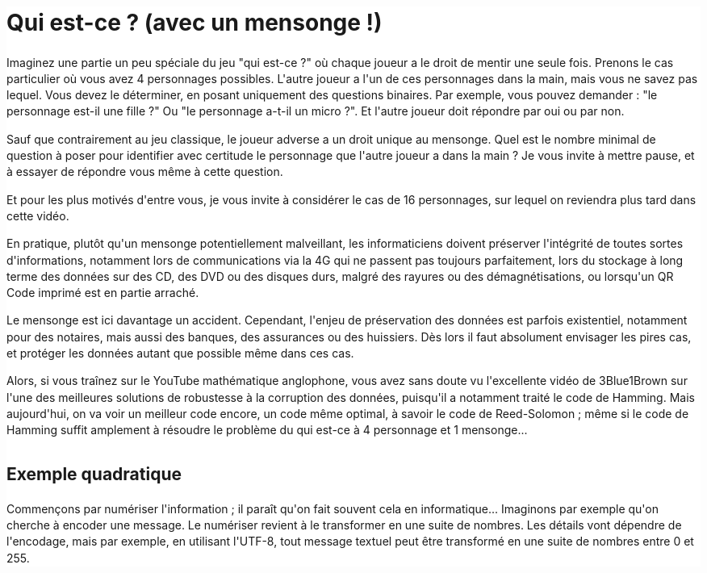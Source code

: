 # Qui est-ce ? (avec un mensonge !)

Imaginez une partie un peu spéciale du jeu "qui est-ce ?"
où chaque joueur a le droit de mentir une seule fois.
Prenons le cas particulier où vous avez 4 personnages possibles.
L'autre joueur a l'un de ces personnages dans la main,
mais vous ne savez pas lequel.
Vous devez le déterminer, en posant uniquement des questions binaires.
Par exemple, vous pouvez demander : "le personnage est-il une fille ?"
Ou "le personnage a-t-il un micro ?".
Et l'autre joueur doit répondre par oui ou par non.

Sauf que contrairement au jeu classique,
le joueur adverse a un droit unique au mensonge.
Quel est le nombre minimal de question à poser
pour identifier avec certitude le personnage que l'autre joueur a dans la main ?
Je vous invite à mettre pause, et à essayer de répondre vous même à cette question.

Et pour les plus motivés d'entre vous, 
je vous invite à considérer le cas de 16 personnages, 
sur lequel on reviendra plus tard dans cette vidéo.

En pratique, plutôt qu'un mensonge potentiellement malveillant,
les informaticiens doivent préserver l'intégrité de toutes sortes d'informations,
notamment lors de communications via la 4G qui ne passent pas toujours parfaitement,
lors du stockage à long terme des données sur des CD, des DVD ou des disques durs,
malgré des rayures ou des démagnétisations,
ou lorsqu'un QR Code imprimé est en partie arraché.

Le mensonge est ici davantage un accident.
Cependant, l'enjeu de préservation des données est parfois existentiel,
notamment pour des notaires, mais aussi des banques, des assurances ou des huissiers.
Dès lors il faut absolument envisager les pires cas,
et protéger les données autant que possible même dans ces cas.

Alors, si vous traînez sur le YouTube mathématique anglophone,
vous avez sans doute vu l'excellente vidéo de 3Blue1Brown
sur l'une des meilleures solutions de robustesse à la corruption des données,
puisqu'il a notamment traité le code de Hamming.
Mais aujourd'hui, on va voir un meilleur code encore,
un code même optimal,
à savoir le code de Reed-Solomon ;
même si le code de Hamming suffit amplement à résoudre le problème
du qui est-ce à 4 personnage et 1 mensonge...


## Exemple quadratique

Commençons par numériser l'information ;
il paraît qu'on fait souvent cela en informatique...
Imaginons par exemple qu'on cherche à encoder une message.
Le numériser revient à le transformer en une suite de nombres.
Les détails vont dépendre de l'encodage,
mais par exemple, en utilisant l'UTF-8,
tout message textuel peut être transformé en une suite de nombres
entre 0 et 255.
